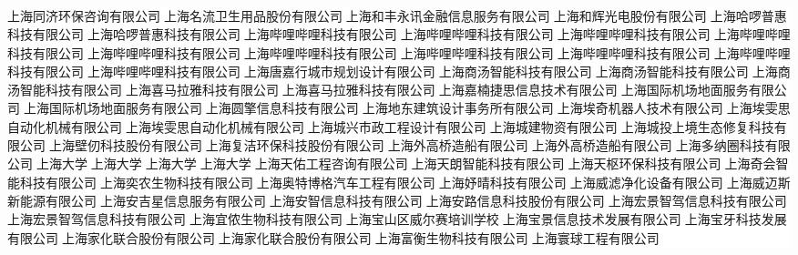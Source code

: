 上海同济环保咨询有限公司
上海名流卫生用品股份有限公司
上海和丰永讯金融信息服务有限公司
上海和辉光电股份有限公司
上海哈啰普惠科技有限公司
上海哈啰普惠科技有限公司
上海哔哩哔哩科技有限公司
上海哔哩哔哩科技有限公司
上海哔哩哔哩科技有限公司
上海哔哩哔哩科技有限公司
上海哔哩哔哩科技有限公司
上海哔哩哔哩科技有限公司
上海哔哩哔哩科技有限公司
上海哔哩哔哩科技有限公司
上海哔哩哔哩科技有限公司
上海哔哩哔哩科技有限公司
上海唐嘉行城市规划设计有限公司
上海商汤智能科技有限公司
上海商汤智能科技有限公司
上海商汤智能科技有限公司
上海喜马拉雅科技有限公司
上海喜马拉雅科技有限公司
上海嘉楠捷思信息技术有限公司
上海国际机场地面服务有限公司
上海国际机场地面服务有限公司
上海圆擎信息科技有限公司
上海地东建筑设计事务所有限公司
上海埃奇机器人技术有限公司
上海埃雯思自动化机械有限公司
上海埃雯思自动化机械有限公司
上海城兴市政工程设计有限公司
上海城建物资有限公司
上海城投上境生态修复科技有限公司
上海壁仞科技股份有限公司
上海复洁环保科技股份有限公司
上海外高桥造船有限公司
上海外高桥造船有限公司
上海多纳圈科技有限公司
上海大学
上海大学
上海大学
上海大学
上海天佑工程咨询有限公司
上海天朗智能科技有限公司
上海天枢环保科技有限公司
上海奇会智能科技有限公司
上海奕农生物科技有限公司
上海奥特博格汽车工程有限公司
上海妤晴科技有限公司
上海威滤净化设备有限公司
上海威迈斯新能源有限公司
上海安吉星信息服务有限公司
上海安智信息科技有限公司
上海安路信息科技股份有限公司
上海宏景智驾信息科技有限公司
上海宏景智驾信息科技有限公司
上海宜侬生物科技有限公司
上海宝山区威尔赛培训学校
上海宝景信息技术发展有限公司
上海宝牙科技发展有限公司
上海家化联合股份有限公司
上海家化联合股份有限公司
上海富衡生物科技有限公司
上海寰球工程有限公司